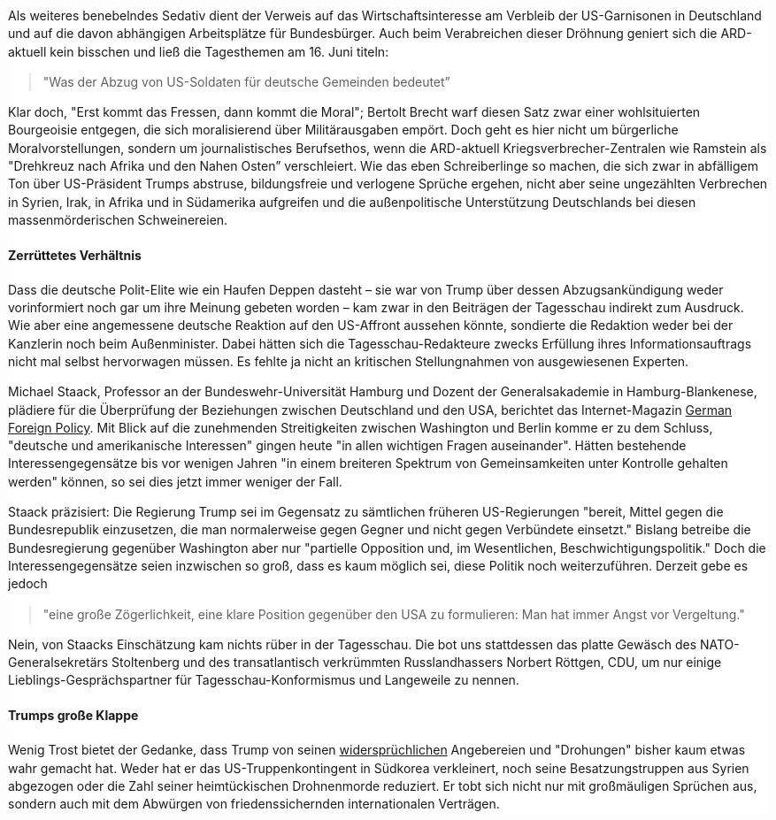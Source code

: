 Als weiteres benebelndes Sedativ dient der Verweis auf das Wirtschaftsinteresse am Verbleib der US-Garnisonen in Deutschland und auf die davon abhängigen Arbeitsplätze für Bundesbürger. Auch beim Verabreichen dieser Dröhnung geniert sich die ARD-aktuell kein bisschen und ließ die Tagesthemen am 16. Juni titeln:

> "Was der Abzug von US-Soldaten für deutsche Gemeinden bedeutet”

Klar doch, "Erst kommt das Fressen, dann kommt die Moral"; Bertolt Brecht warf diesen Satz zwar einer wohlsituierten Bourgeoisie entgegen, die sich moralisierend über Militärausgaben empört. Doch geht es hier nicht um bürgerliche Moralvorstellungen, sondern um journalistisches Berufsethos, wenn die ARD-aktuell Kriegsverbrecher-Zentralen wie Ramstein als "Drehkreuz nach Afrika und den Nahen Osten” verschleiert. Wie das eben Schreiberlinge so machen, die sich zwar in abfälligem Ton über US-Präsident Trumps abstruse, bildungsfreie und verlogene Sprüche ergehen, nicht aber seine ungezählten Verbrechen in Syrien, Irak, in Afrika und in Südamerika aufgreifen und die außenpolitische Unterstützung Deutschlands bei diesen massenmörderischen Schweinereien.

#### Zerrüttetes Verhältnis

Dass die deutsche Polit-Elite wie ein Haufen Deppen dasteht – sie war von Trump über dessen Abzugsankündigung weder vorinformiert noch gar um ihre Meinung gebeten worden – kam zwar in den Beiträgen der Tagesschau indirekt zum Ausdruck. Wie aber eine angemessene deutsche Reaktion auf den US-Affront aussehen könnte, sondierte die Redaktion weder bei der Kanzlerin noch beim Außenminister. Dabei hätten sich die Tagesschau-Redakteure zwecks Erfüllung ihres Informationsauftrags nicht mal selbst hervorwagen müssen. Es fehlte ja nicht an kritischen Stellungnahmen von ausgewiesenen Experten.

Michael Staack, Professor an der Bundeswehr-Universität Hamburg und Dozent der Generalsakademie in Hamburg-Blankenese, plädiere für die Überprüfung der Beziehungen zwischen Deutschland und den USA, berichtet das Internet-Magazin [German Foreign Policy](https://www.german-foreign-policy.com/news/detail/8308/ "Transatlantische Konflikte"). Mit Blick auf die zunehmenden Streitigkeiten zwischen Washington und Berlin komme er zu dem Schluss, "deutsche und amerikanische Interessen" gingen heute "in allen wichtigen Fragen auseinander". Hätten bestehende Interessengegensätze bis vor wenigen Jahren "in einem breiteren Spektrum von Gemeinsamkeiten unter Kontrolle gehalten werden" können, so sei dies jetzt immer weniger der Fall.

Staack präzisiert: Die Regierung Trump sei im Gegensatz zu sämtlichen früheren US-Regierungen "bereit, Mittel gegen die Bundesrepublik einzusetzen, die man normalerweise gegen Gegner und nicht gegen Verbündete einsetzt." Bislang betreibe die Bundesregierung gegenüber Washington aber nur "partielle Opposition und, im Wesentlichen, Beschwichtigungspolitik." Doch die Interessengegensätze seien inzwischen so groß, dass es kaum möglich sei, diese Politik noch weiterzuführen. Derzeit gebe es jedoch

> "eine große Zögerlichkeit, eine klare Position gegenüber den USA zu formulieren: Man hat immer Angst vor Vergeltung." 

Nein, von Staacks Einschätzung kam nichts rüber in der Tagesschau. Die bot uns stattdessen das platte Gewäsch des NATO-Generalsekretärs Stoltenberg und des transatlantisch verkrümmten Russlandhassers Norbert Röttgen, CDU, um nur einige Lieblings-Gesprächspartner für Tagesschau-Konformismus und Langeweile zu nennen.

#### Trumps große Klappe

Wenig Trost bietet der Gedanke, dass Trump von seinen [widersprüchlichen](https://www.handelsblatt.com/politik/international/truppenstationierung-usa-und-suedkorea-brechen-gespraeche-ueber-verteidigungskosten-ab/25243464.html?ticket=ST-9484859-YylcTYRCrYr3tgKTR2QR-ap1 "USA und Südkorea brechen Gespräche über Verteidigungskosten ab") Angebereien und "Drohungen" bisher kaum etwas wahr gemacht hat. Weder hat er das US-Truppenkontingent in Südkorea verkleinert, noch seine Besatzungstruppen aus Syrien abgezogen oder die Zahl seiner heimtückischen Drohnenmorde reduziert. Er tobt sich nicht nur mit großmäuligen Sprüchen aus, sondern auch mit dem Abwürgen von friedenssichernden internationalen Verträgen.
